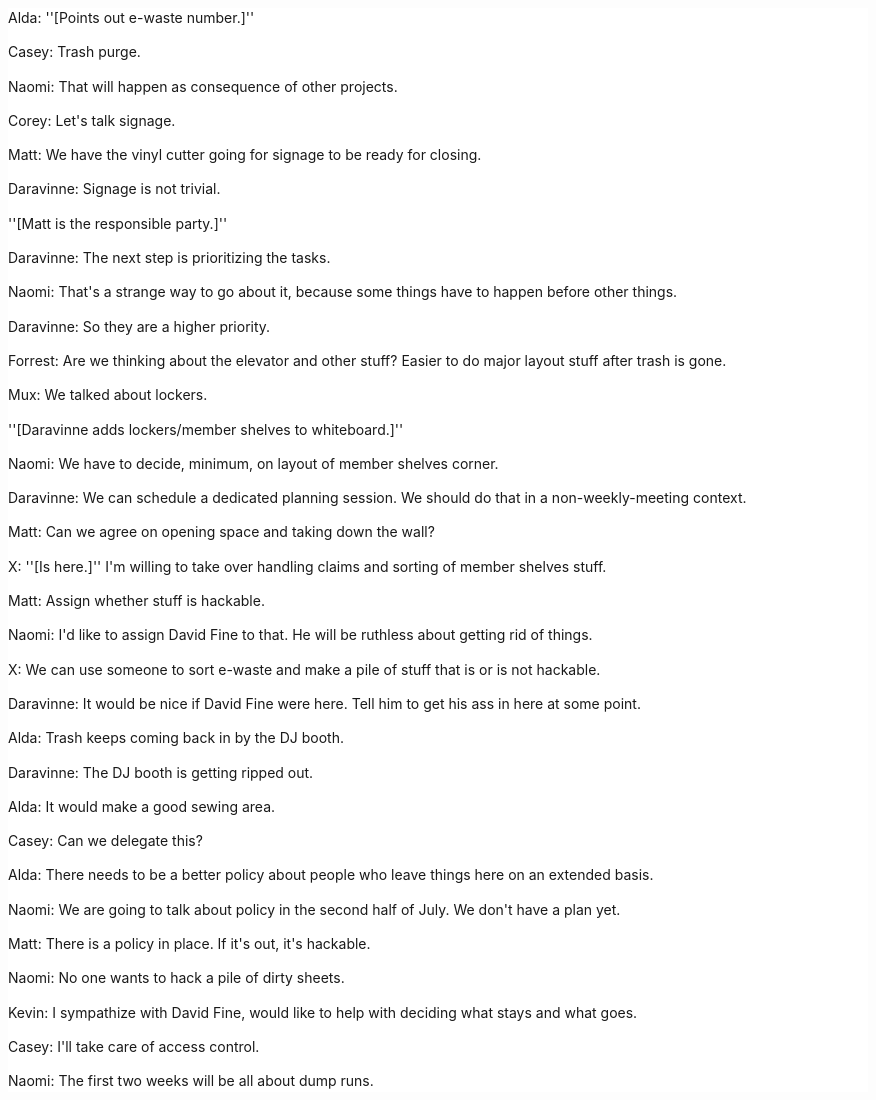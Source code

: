 Alda: ''[Points out e-waste number.]''

Casey: Trash purge.

Naomi: That will happen as consequence of other projects.

Corey: Let's talk signage.

Matt: We have the vinyl cutter going for signage to be ready for closing.

Daravinne: Signage is not trivial.

''[Matt is the responsible party.]''

Daravinne: The next step is prioritizing the tasks.

Naomi: That's a strange way to go about it, because some things have to happen before other things.

Daravinne: So they are a higher priority.

Forrest: Are we thinking about the elevator and other stuff? Easier to do major layout stuff after trash is gone.

Mux: We talked about lockers.

''[Daravinne adds lockers/member shelves to whiteboard.]''

Naomi: We have to decide, minimum, on layout of member shelves corner.

Daravinne: We can schedule a dedicated planning session. We should do that in a non-weekly-meeting context.

Matt: Can we agree on opening space and taking down the wall?

X: ''[Is here.]'' I'm willing to take over handling claims and sorting of member shelves stuff.

Matt: Assign whether stuff is hackable.

Naomi: I'd like to assign David Fine to that. He will be ruthless about getting rid of things.

X: We can use someone to sort e-waste and make a pile of stuff that is or is not hackable.

Daravinne: It would be nice if David Fine were here. Tell him to get his ass in here at some point.

Alda: Trash keeps coming back in by the DJ booth.

Daravinne: The DJ booth is getting ripped out.

Alda: It would make a good sewing area.

Casey: Can we delegate this?

Alda: There needs to be a better policy about people who leave things here on an extended basis.

Naomi: We are going to talk about policy in the second half of July. We don't have a plan yet.

Matt: There is a policy in place. If it's out, it's hackable.

Naomi: No one wants to hack a pile of dirty sheets.

Kevin: I sympathize with David Fine, would like to help with deciding what stays and what goes.

Casey: I'll take care of access control.

Naomi: The first two weeks will be all about dump runs.
